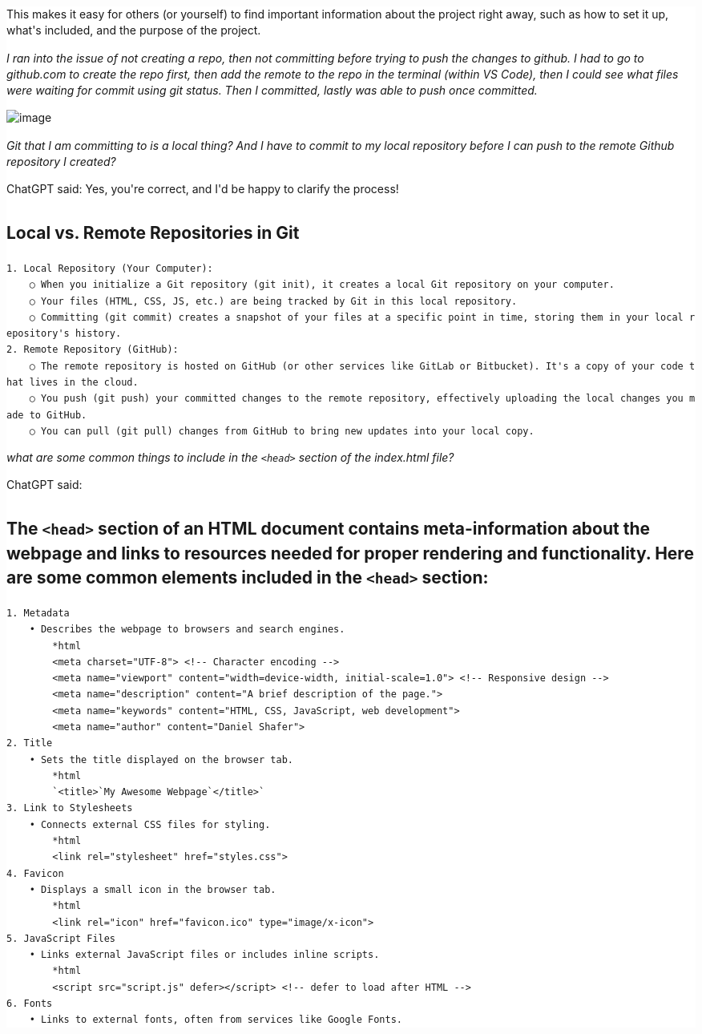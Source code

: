 This makes it easy for others (or yourself) to find important information about the project right away, such as how to set it up, what's included, and the purpose of the project.

 
*I ran into the issue of not creating a repo, then not committing before trying to push the changes to github. I had to go to github.com to create the repo first, then add the remote to the repo in the terminal (within VS Code), then I could see what files were waiting for commit using git status. Then I committed, lastly was able to push once committed.*

<img width="1046" alt="image" src="https://github.com/user-attachments/assets/4b6747ec-382e-4bc2-a858-79a95b5a66f8" />

*Git that I am committing to is a local thing? And I have to commit to my local repository before I can push to the remote Github repository I created?*
 
ChatGPT said:
Yes, you're correct, and I'd be happy to clarify the process!

## Local vs. Remote Repositories in Git
	1. Local Repository (Your Computer):
		○ When you initialize a Git repository (git init), it creates a local Git repository on your computer.
		○ Your files (HTML, CSS, JS, etc.) are being tracked by Git in this local repository.
		○ Committing (git commit) creates a snapshot of your files at a specific point in time, storing them in your local repository's history.
	2. Remote Repository (GitHub):
		○ The remote repository is hosted on GitHub (or other services like GitLab or Bitbucket). It's a copy of your code that lives in the cloud.
		○ You push (git push) your committed changes to the remote repository, effectively uploading the local changes you made to GitHub.
		○ You can pull (git pull) changes from GitHub to bring new updates into your local copy.
 
*what are some common things to include in the `<head>` section of the index.html file?*
 
ChatGPT said:
## The `<head>` section of an HTML document contains meta-information about the webpage and links to resources needed for proper rendering and functionality. Here are some common elements included in the `<head>` section:

	1. Metadata
		• Describes the webpage to browsers and search engines.
			*html
			<meta charset="UTF-8"> <!-- Character encoding -->
			<meta name="viewport" content="width=device-width, initial-scale=1.0"> <!-- Responsive design -->
			<meta name="description" content="A brief description of the page.">
			<meta name="keywords" content="HTML, CSS, JavaScript, web development">
			<meta name="author" content="Daniel Shafer">
	2. Title
		• Sets the title displayed on the browser tab.
			*html
			`<title>`My Awesome Webpage`</title>`
	3. Link to Stylesheets
		• Connects external CSS files for styling.
			*html
			<link rel="stylesheet" href="styles.css">
	4. Favicon
		• Displays a small icon in the browser tab.
			*html
			<link rel="icon" href="favicon.ico" type="image/x-icon">
	5. JavaScript Files
		• Links external JavaScript files or includes inline scripts.
			*html
			<script src="script.js" defer></script> <!-- defer to load after HTML -->
	6. Fonts
		• Links to external fonts, often from services like Google Fonts.